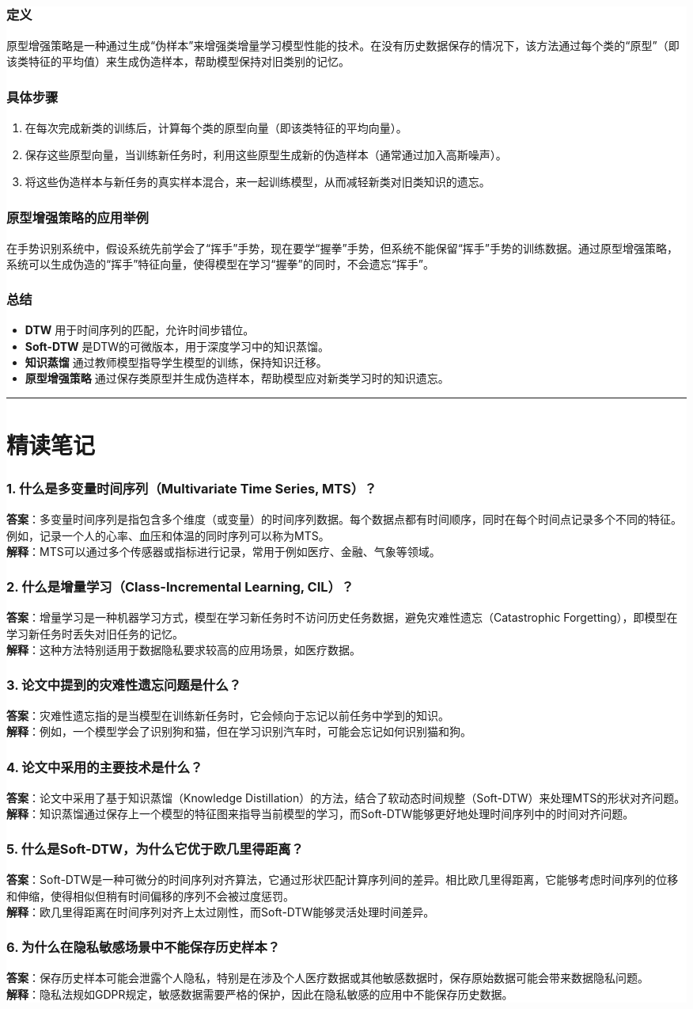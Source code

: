 ### **定义**

原型增强策略是一种通过生成“伪样本”来增强类增量学习模型性能的技术。在没有历史数据保存的情况下，该方法通过每个类的“原型”（即该类特征的平均值）来生成伪造样本，帮助模型保持对旧类别的记忆。

### **具体步骤**

1. 在每次完成新类的训练后，计算每个类的原型向量（即该类特征的平均向量）。
   
2. 保存这些原型向量，当训练新任务时，利用这些原型生成新的伪造样本（通常通过加入高斯噪声）。
   
3. 将这些伪造样本与新任务的真实样本混合，来一起训练模型，从而减轻新类对旧类知识的遗忘。

### **原型增强策略的应用举例**

在手势识别系统中，假设系统先前学会了“挥手”手势，现在要学“握拳”手势，但系统不能保留“挥手”手势的训练数据。通过原型增强策略，系统可以生成伪造的“挥手”特征向量，使得模型在学习“握拳”的同时，不会遗忘“挥手”。

### **总结**

- **DTW** 用于时间序列的匹配，允许时间步错位。
- **Soft-DTW** 是DTW的可微版本，用于深度学习中的知识蒸馏。
- **知识蒸馏** 通过教师模型指导学生模型的训练，保持知识迁移。
- **原型增强策略** 通过保存类原型并生成伪造样本，帮助模型应对新类学习时的知识遗忘。

----

# 精读笔记

### 1. 什么是多变量时间序列（Multivariate Time Series, MTS）？
**答案**：多变量时间序列是指包含多个维度（或变量）的时间序列数据。每个数据点都有时间顺序，同时在每个时间点记录多个不同的特征。例如，记录一个人的心率、血压和体温的同时序列可以称为MTS。  
**解释**：MTS可以通过多个传感器或指标进行记录，常用于例如医疗、金融、气象等领域。

### 2. 什么是增量学习（Class-Incremental Learning, CIL）？
**答案**：增量学习是一种机器学习方式，模型在学习新任务时不访问历史任务数据，避免灾难性遗忘（Catastrophic Forgetting），即模型在学习新任务时丢失对旧任务的记忆。  
**解释**：这种方法特别适用于数据隐私要求较高的应用场景，如医疗数据。

### 3. 论文中提到的灾难性遗忘问题是什么？
**答案**：灾难性遗忘指的是当模型在训练新任务时，它会倾向于忘记以前任务中学到的知识。  
**解释**：例如，一个模型学会了识别狗和猫，但在学习识别汽车时，可能会忘记如何识别猫和狗。

### 4. 论文中采用的主要技术是什么？
**答案**：论文中采用了基于知识蒸馏（Knowledge Distillation）的方法，结合了软动态时间规整（Soft-DTW）来处理MTS的形状对齐问题。  
**解释**：知识蒸馏通过保存上一个模型的特征图来指导当前模型的学习，而Soft-DTW能够更好地处理时间序列中的时间对齐问题。

### 5. 什么是Soft-DTW，为什么它优于欧几里得距离？
**答案**：Soft-DTW是一种可微分的时间序列对齐算法，它通过形状匹配计算序列间的差异。相比欧几里得距离，它能够考虑时间序列的位移和伸缩，使得相似但稍有时间偏移的序列不会被过度惩罚。  
**解释**：欧几里得距离在时间序列对齐上太过刚性，而Soft-DTW能够灵活处理时间差异。

### 6. 为什么在隐私敏感场景中不能保存历史样本？
**答案**：保存历史样本可能会泄露个人隐私，特别是在涉及个人医疗数据或其他敏感数据时，保存原始数据可能会带来数据隐私问题。  
**解释**：隐私法规如GDPR规定，敏感数据需要严格的保护，因此在隐私敏感的应用中不能保存历史数据。
